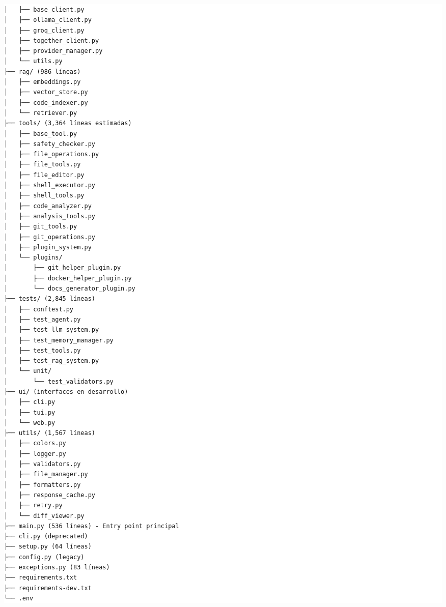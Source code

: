 ```
│   ├── base_client.py
│   ├── ollama_client.py
│   ├── groq_client.py
│   ├── together_client.py
│   ├── provider_manager.py
│   └── utils.py
├── rag/ (986 líneas)
│   ├── embeddings.py
│   ├── vector_store.py
│   ├── code_indexer.py
│   └── retriever.py
├── tools/ (3,364 líneas estimadas)
│   ├── base_tool.py
│   ├── safety_checker.py
│   ├── file_operations.py
│   ├── file_tools.py
│   ├── file_editor.py
│   ├── shell_executor.py
│   ├── shell_tools.py
│   ├── code_analyzer.py
│   ├── analysis_tools.py
│   ├── git_tools.py
│   ├── git_operations.py
│   ├── plugin_system.py
│   └── plugins/
│       ├── git_helper_plugin.py
│       ├── docker_helper_plugin.py
│       └── docs_generator_plugin.py
├── tests/ (2,845 líneas)
│   ├── conftest.py
│   ├── test_agent.py
│   ├── test_llm_system.py
│   ├── test_memory_manager.py
│   ├── test_tools.py
│   ├── test_rag_system.py
│   └── unit/
│       └── test_validators.py
├── ui/ (interfaces en desarrollo)
│   ├── cli.py
│   ├── tui.py
│   └── web.py
├── utils/ (1,567 líneas)
│   ├── colors.py
│   ├── logger.py
│   ├── validators.py
│   ├── file_manager.py
│   ├── formatters.py
│   ├── response_cache.py
│   ├── retry.py
│   └── diff_viewer.py
├── main.py (536 líneas) - Entry point principal
├── cli.py (deprecated)
├── setup.py (64 líneas)
├── config.py (legacy)
├── exceptions.py (83 líneas)
├── requirements.txt
├── requirements-dev.txt
└── .env
```
